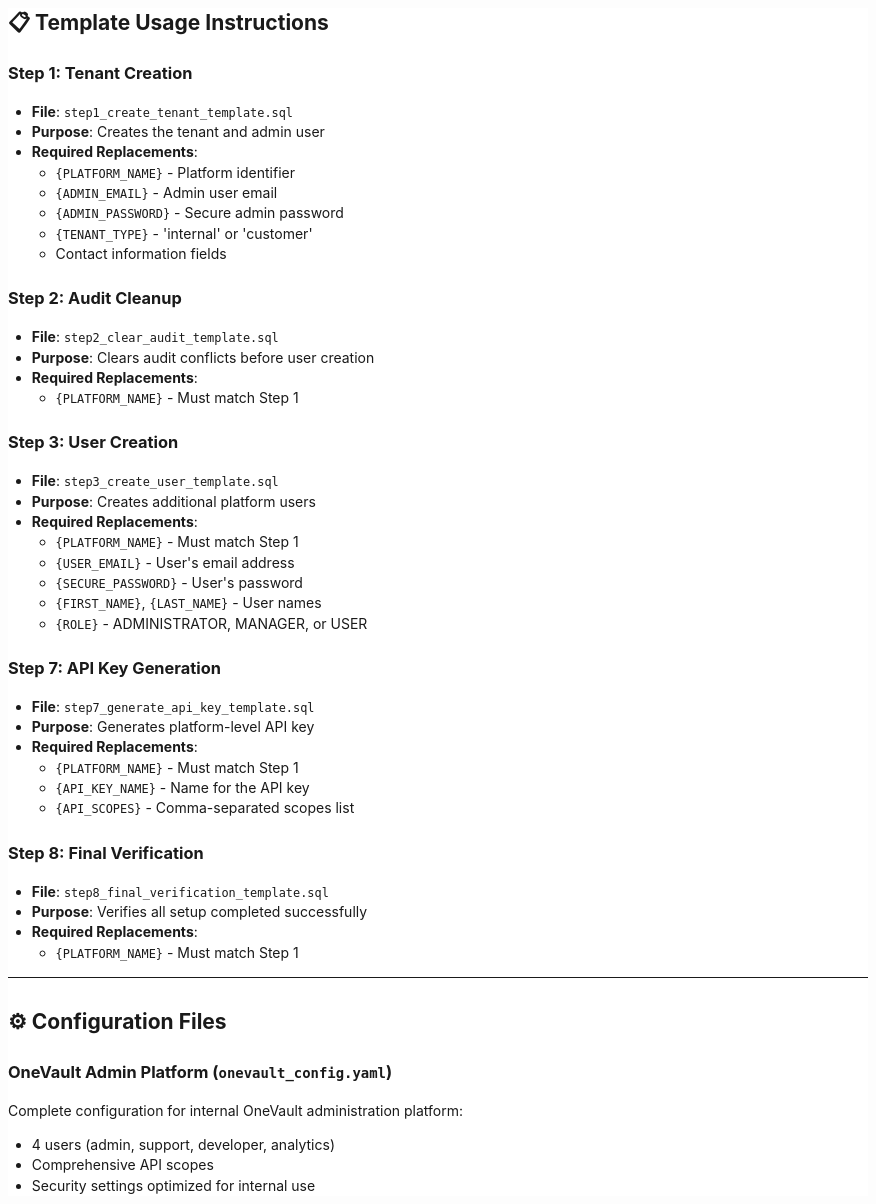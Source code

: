 
## 📋 **Template Usage Instructions**

### Step 1: Tenant Creation
- **File**: `step1_create_tenant_template.sql`
- **Purpose**: Creates the tenant and admin user
- **Required Replacements**:
  - `{PLATFORM_NAME}` - Platform identifier
  - `{ADMIN_EMAIL}` - Admin user email
  - `{ADMIN_PASSWORD}` - Secure admin password
  - `{TENANT_TYPE}` - 'internal' or 'customer'
  - Contact information fields

### Step 2: Audit Cleanup
- **File**: `step2_clear_audit_template.sql`
- **Purpose**: Clears audit conflicts before user creation
- **Required Replacements**:
  - `{PLATFORM_NAME}` - Must match Step 1

### Step 3: User Creation
- **File**: `step3_create_user_template.sql`
- **Purpose**: Creates additional platform users
- **Required Replacements**:
  - `{PLATFORM_NAME}` - Must match Step 1
  - `{USER_EMAIL}` - User's email address
  - `{SECURE_PASSWORD}` - User's password
  - `{FIRST_NAME}`, `{LAST_NAME}` - User names
  - `{ROLE}` - ADMINISTRATOR, MANAGER, or USER

### Step 7: API Key Generation
- **File**: `step7_generate_api_key_template.sql`
- **Purpose**: Generates platform-level API key
- **Required Replacements**:
  - `{PLATFORM_NAME}` - Must match Step 1
  - `{API_KEY_NAME}` - Name for the API key
  - `{API_SCOPES}` - Comma-separated scopes list

### Step 8: Final Verification
- **File**: `step8_final_verification_template.sql`
- **Purpose**: Verifies all setup completed successfully
- **Required Replacements**:
  - `{PLATFORM_NAME}` - Must match Step 1

---

## ⚙️ **Configuration Files**

### OneVault Admin Platform (`onevault_config.yaml`)
Complete configuration for internal OneVault administration platform:
- 4 users (admin, support, developer, analytics)
- Comprehensive API scopes
- Security settings optimized for internal use
